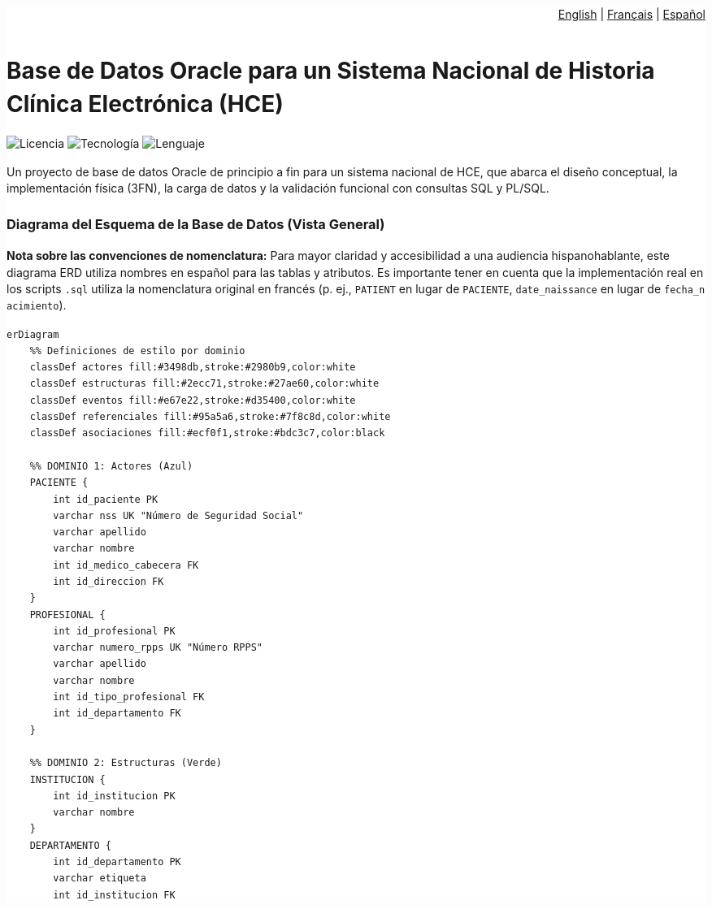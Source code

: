 <div align="right">
  <a href="./README.md">English</a> |
  <a href="./README_fr.md">Français</a> |
  <a href="./README_es.md">Español</a>
</div>

# Base de Datos Oracle para un Sistema Nacional de Historia Clínica Electrónica (HCE)

![Licencia](https://img.shields.io/badge/license-MIT-blue.svg)
![Tecnología](https://img.shields.io/badge/database-Oracle-red.svg)
![Lenguaje](https://img.shields.io/badge/language-SQL%20%7C%20PL/SQL-orange.svg)

Un proyecto de base de datos Oracle de principio a fin para un sistema nacional de HCE, que abarca el diseño conceptual, la implementación física (3FN), la carga de datos y la validación funcional con consultas SQL y PL/SQL.

### Diagrama del Esquema de la Base de Datos (Vista General)

**Nota sobre las convenciones de nomenclatura:** Para mayor claridad y accesibilidad a una audiencia hispanohablante, este diagrama ERD utiliza nombres en español para las tablas y atributos. Es importante tener en cuenta que la implementación real en los scripts `.sql` utiliza la nomenclatura original en francés (p. ej., `PATIENT` en lugar de `PACIENTE`, `date_naissance` en lugar de `fecha_nacimiento`).

```mermaid
erDiagram
    %% Definiciones de estilo por dominio
    classDef actores fill:#3498db,stroke:#2980b9,color:white
    classDef estructuras fill:#2ecc71,stroke:#27ae60,color:white
    classDef eventos fill:#e67e22,stroke:#d35400,color:white
    classDef referenciales fill:#95a5a6,stroke:#7f8c8d,color:white
    classDef asociaciones fill:#ecf0f1,stroke:#bdc3c7,color:black

    %% DOMINIO 1: Actores (Azul)
    PACIENTE {
        int id_paciente PK
        varchar nss UK "Número de Seguridad Social"
        varchar apellido
        varchar nombre
        int id_medico_cabecera FK
        int id_direccion FK
    }
    PROFESIONAL {
        int id_profesional PK
        varchar numero_rpps UK "Número RPPS"
        varchar apellido
        varchar nombre
        int id_tipo_profesional FK
        int id_departamento FK
    }

    %% DOMINIO 2: Estructuras (Verde)
    INSTITUCION {
        int id_institucion PK
        varchar nombre
    }
    DEPARTAMENTO {
        int id_departamento PK
        varchar etiqueta
        int id_institucion FK
```